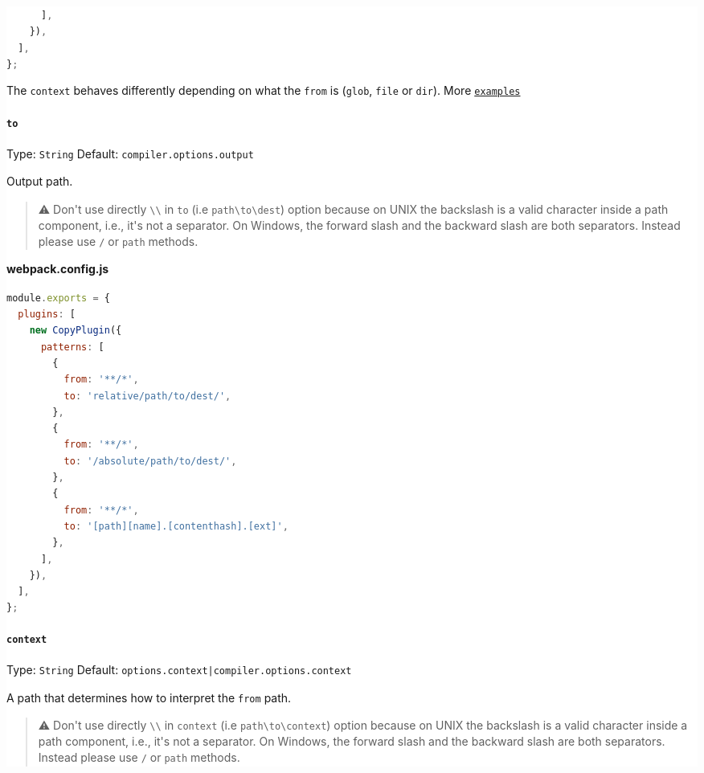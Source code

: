 ```js
      ],
    }),
  ],
};
```

The `context` behaves differently depending on what the `from` is (`glob`, `file` or `dir`).
More [`examples`](#examples)

#### `to`

Type: `String`
Default: `compiler.options.output`

Output path.

> ⚠️ Don't use directly `\\` in `to` (i.e `path\to\dest`) option because on UNIX the backslash is a valid character inside a path component, i.e., it's not a separator.
> On Windows, the forward slash and the backward slash are both separators.
> Instead please use `/` or `path` methods.

**webpack.config.js**

```js
module.exports = {
  plugins: [
    new CopyPlugin({
      patterns: [
        {
          from: '**/*',
          to: 'relative/path/to/dest/',
        },
        {
          from: '**/*',
          to: '/absolute/path/to/dest/',
        },
        {
          from: '**/*',
          to: '[path][name].[contenthash].[ext]',
        },
      ],
    }),
  ],
};
```

#### `context`

Type: `String`
Default: `options.context|compiler.options.context`

A path that determines how to interpret the `from` path.

> ⚠️ Don't use directly `\\` in `context` (i.e `path\to\context`) option because on UNIX the backslash is a valid character inside a path component, i.e., it's not a separator.
> On Windows, the forward slash and the backward slash are both separators.
> Instead please use `/` or `path` methods.


[npm]: https://img.shields.io/npm/v/copy-webpack-plugin.svg
[npm-url]: https://npmjs.com/package/copy-webpack-plugin
[node]: https://img.shields.io/node/v/copy-webpack-plugin.svg
[node-url]: https://nodejs.org
[deps]: https://david-dm.org/webpack-contrib/copy-webpack-plugin.svg
[deps-url]: https://david-dm.org/webpack-contrib/copy-webpack-plugin
[tests]: https://github.com/webpack-contrib/copy-webpack-plugin/workflows/copy-webpack-plugin/badge.svg
[tests-url]: https://github.com/webpack-contrib/copy-webpack-plugin/actions
[cover]: https://codecov.io/gh/webpack-contrib/copy-webpack-plugin/branch/master/graph/badge.svg
[cover-url]: https://codecov.io/gh/webpack-contrib/copy-webpack-plugin
[chat]: https://img.shields.io/badge/gitter-webpack%2Fwebpack-brightgreen.svg
[chat-url]: https://gitter.im/webpack/webpack
[size]: https://packagephobia.now.sh/badge?p=copy-webpack-plugin
[size-url]: https://packagephobia.now.sh/result?p=copy-webpack-plugin
[glob-options]: https://github.com/sindresorhus/globby#options